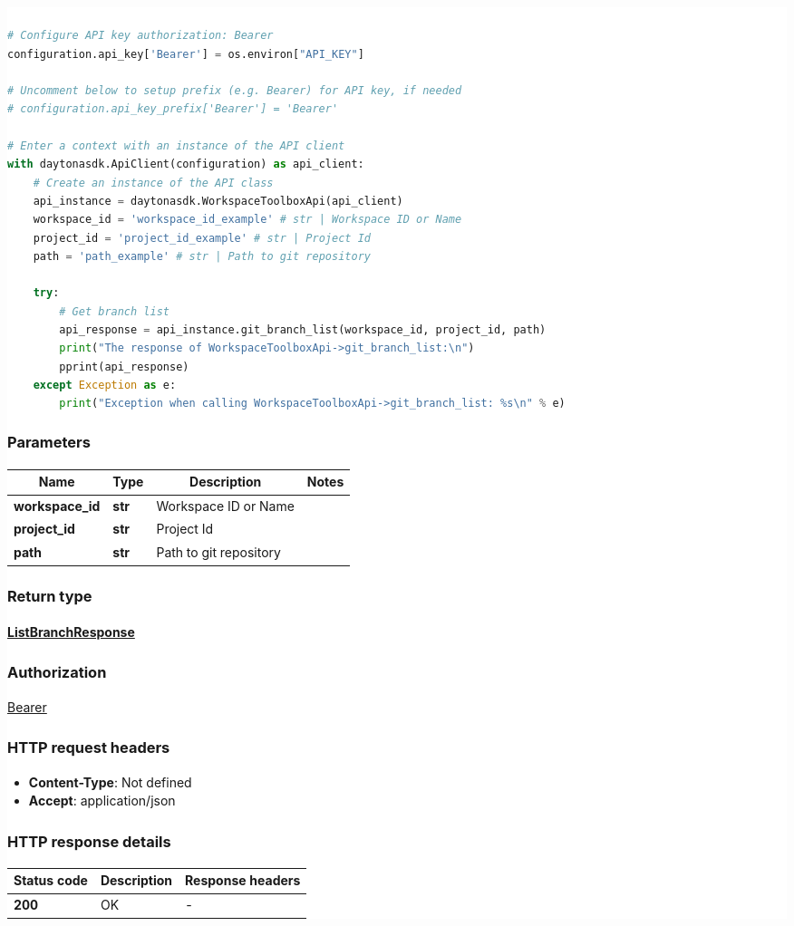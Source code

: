 ```python

# Configure API key authorization: Bearer
configuration.api_key['Bearer'] = os.environ["API_KEY"]

# Uncomment below to setup prefix (e.g. Bearer) for API key, if needed
# configuration.api_key_prefix['Bearer'] = 'Bearer'

# Enter a context with an instance of the API client
with daytonasdk.ApiClient(configuration) as api_client:
    # Create an instance of the API class
    api_instance = daytonasdk.WorkspaceToolboxApi(api_client)
    workspace_id = 'workspace_id_example' # str | Workspace ID or Name
    project_id = 'project_id_example' # str | Project Id
    path = 'path_example' # str | Path to git repository

    try:
        # Get branch list
        api_response = api_instance.git_branch_list(workspace_id, project_id, path)
        print("The response of WorkspaceToolboxApi->git_branch_list:\n")
        pprint(api_response)
    except Exception as e:
        print("Exception when calling WorkspaceToolboxApi->git_branch_list: %s\n" % e)
```



### Parameters


Name | Type | Description  | Notes
------------- | ------------- | ------------- | -------------
 **workspace_id** | **str**| Workspace ID or Name | 
 **project_id** | **str**| Project Id | 
 **path** | **str**| Path to git repository | 

### Return type

[**ListBranchResponse**](ListBranchResponse.md)

### Authorization

[Bearer](../README.md#Bearer)

### HTTP request headers

 - **Content-Type**: Not defined
 - **Accept**: application/json

### HTTP response details

| Status code | Description | Response headers |
|-------------|-------------|------------------|
**200** | OK |  -  |
